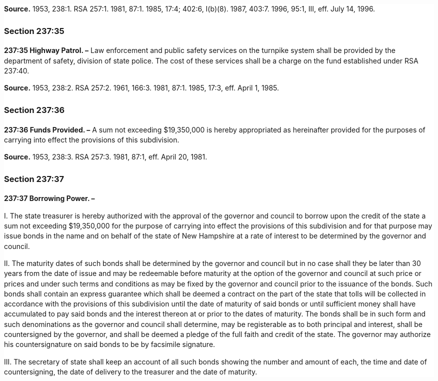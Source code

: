**Source.** 1953, 238:1. RSA 257:1. 1981, 87:1. 1985, 17:4; 402:6,
I(b)(8). 1987, 403:7. 1996, 95:1, III, eff. July 14, 1996.

### Section 237:35

 **237:35 Highway Patrol. –** Law enforcement and public safety
services on the turnpike system shall be provided by the department of
safety, division of state police. The cost of these services shall be a
charge on the fund established under RSA 237:40.

**Source.** 1953, 238:2. RSA 257:2. 1961, 166:3. 1981, 87:1. 1985, 17:3,
eff. April 1, 1985.

### Section 237:36

 **237:36 Funds Provided. –** A sum not exceeding 
                                             $19,350,000 is
hereby appropriated as hereinafter provided for the purposes of carrying
into effect the provisions of this subdivision.

**Source.** 1953, 238:3. RSA 257:3. 1981, 87:1, eff. April 20, 1981.

### Section 237:37

 **237:37 Borrowing Power. –**
                                             
 I. The state treasurer is hereby authorized with the approval of the
governor and council to borrow upon the credit of the state a sum not
exceeding 
                                             $19,350,000 for the purpose of carrying into effect the
provisions of this subdivision and for that purpose may issue bonds in
the name and on behalf of the state of New Hampshire at a rate of
interest to be determined by the governor and council.
                                             
 II. The maturity dates of such bonds shall be determined by the
governor and council but in no case shall they be later than 30 years
from the date of issue and may be redeemable before maturity at the
option of the governor and council at such price or prices and under
such terms and conditions as may be fixed by the governor and council
prior to the issuance of the bonds. Such bonds shall contain an express
guarantee which shall be deemed a contract on the part of the state that
tolls will be collected in accordance with the provisions of this
subdivision until the date of maturity of said bonds or until sufficient
money shall have accumulated to pay said bonds and the interest thereon
at or prior to the dates of maturity. The bonds shall be in such form
and such denominations as the governor and council shall determine, may
be registerable as to both principal and interest, shall be
countersigned by the governor, and shall be deemed a pledge of the full
faith and credit of the state. The governor may authorize his
countersignature on said bonds to be by facsimile signature.
                                             
 III. The secretary of state shall keep an account of all such bonds
showing the number and amount of each, the time and date of
countersigning, the date of delivery to the treasurer and the date of
maturity.
                                             
